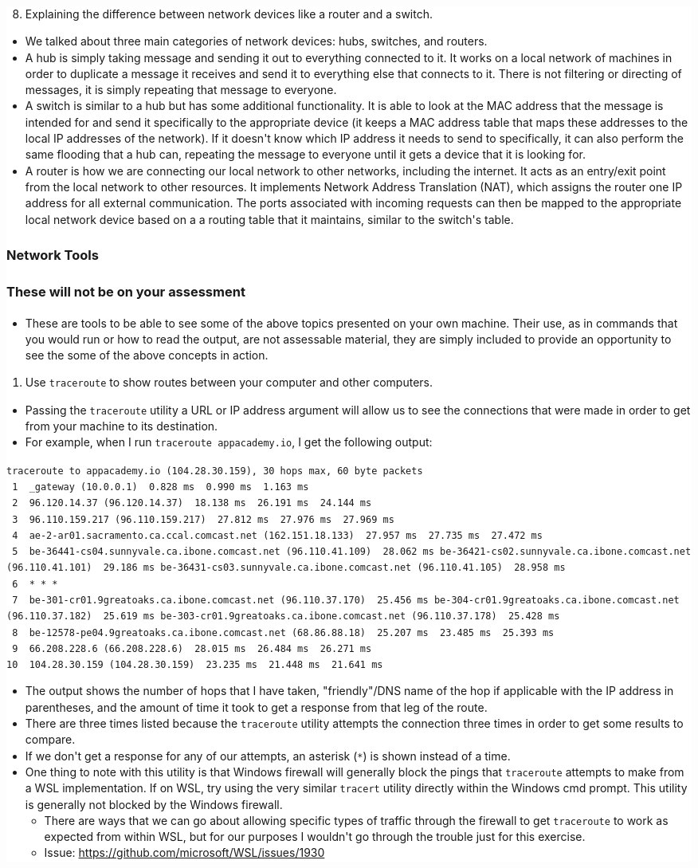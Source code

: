 8. Explaining the difference between network devices like a router and a switch.

- We talked about three main categories of network devices: hubs, switches, and routers.
- A hub is simply taking message and sending it out to everything connected to it. It works on a local network of machines in order to duplicate a message it receives and send it to everything else that connects to it. There is not filtering or directing of messages, it is simply repeating that message to everyone.
- A switch is similar to a hub but has some additional functionality. It is able to look at the MAC address that the message is intended for and send it specifically to the appropriate device (it keeps a MAC address table that maps these addresses to the local IP addresses of the network). If it doesn't know which IP address it needs to send to specifically, it can also perform the same flooding that a hub can, repeating the message to everyone until it gets a device that it is looking for.
- A router is how we are connecting our local network to other networks, including the internet. It acts as an entry/exit point from the local network to other resources. It implements Network Address Translation (NAT), which assigns the router one IP address for all external communication. The ports associated with incoming requests can then be mapped to the appropriate local network device based on a a routing table that it maintains, similar to the switch's table.

### Network Tools

### These will not be on your assessment

- These are tools to be able to see some of the above topics presented on your own machine. Their use, as in commands that you would run or how to read the output, are not assessable material, they are simply included to provide an opportunity to see the some of the above concepts in action.

1. Use `traceroute` to show routes between your computer and other computers.

- Passing the `traceroute` utility a URL or IP address argument will allow us to see the connections that were made in order to get from your machine to its destination.
- For example, when I run `traceroute appacademy.io`, I get the following output:

```
traceroute to appacademy.io (104.28.30.159), 30 hops max, 60 byte packets
 1  _gateway (10.0.0.1)  0.828 ms  0.990 ms  1.163 ms
 2  96.120.14.37 (96.120.14.37)  18.138 ms  26.191 ms  24.144 ms
 3  96.110.159.217 (96.110.159.217)  27.812 ms  27.976 ms  27.969 ms
 4  ae-2-ar01.sacramento.ca.ccal.comcast.net (162.151.18.133)  27.957 ms  27.735 ms  27.472 ms
 5  be-36441-cs04.sunnyvale.ca.ibone.comcast.net (96.110.41.109)  28.062 ms be-36421-cs02.sunnyvale.ca.ibone.comcast.net (96.110.41.101)  29.186 ms be-36431-cs03.sunnyvale.ca.ibone.comcast.net (96.110.41.105)  28.958 ms
 6  * * *
 7  be-301-cr01.9greatoaks.ca.ibone.comcast.net (96.110.37.170)  25.456 ms be-304-cr01.9greatoaks.ca.ibone.comcast.net (96.110.37.182)  25.619 ms be-303-cr01.9greatoaks.ca.ibone.comcast.net (96.110.37.178)  25.428 ms
 8  be-12578-pe04.9greatoaks.ca.ibone.comcast.net (68.86.88.18)  25.207 ms  23.485 ms  25.393 ms
 9  66.208.228.6 (66.208.228.6)  28.015 ms  26.484 ms  26.271 ms
10  104.28.30.159 (104.28.30.159)  23.235 ms  21.448 ms  21.641 ms
```

- The output shows the number of hops that I have taken, "friendly"/DNS name of the hop if applicable with the IP address in parentheses, and the amount of time it took to get a response from that leg of the route.
- There are three times listed because the `traceroute` utility attempts the connection three times in order to get some results to compare.
- If we don't get a response for any of our attempts, an asterisk (`*`) is shown instead of a time.
- One thing to note with this utility is that Windows firewall will generally block the pings that `traceroute` attempts to make from a WSL implementation. If on WSL, try using the very similar `tracert` utility directly within the Windows cmd prompt. This utility is generally not blocked by the Windows firewall.
  - There are ways that we can go about allowing specific types of traffic through the firewall to get `traceroute` to work as expected from within WSL, but for our purposes I wouldn't go through the trouble just for this exercise.
  - Issue: https://github.com/microsoft/WSL/issues/1930